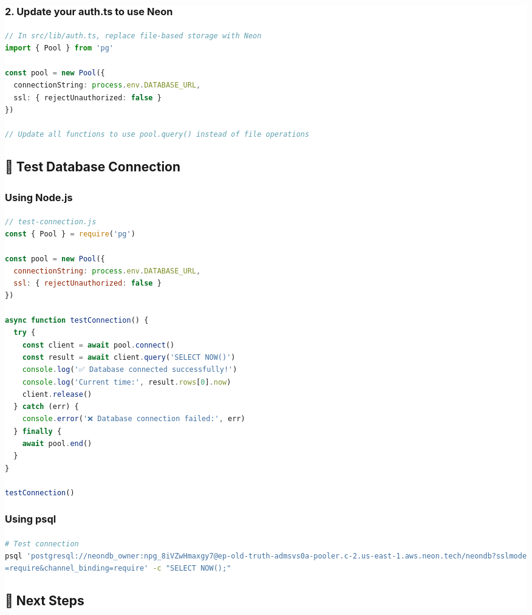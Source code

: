 ### **2. Update your auth.ts to use Neon**
```typescript
// In src/lib/auth.ts, replace file-based storage with Neon
import { Pool } from 'pg'

const pool = new Pool({
  connectionString: process.env.DATABASE_URL,
  ssl: { rejectUnauthorized: false }
})

// Update all functions to use pool.query() instead of file operations
```

## 🧪 **Test Database Connection**

### **Using Node.js**
```javascript
// test-connection.js
const { Pool } = require('pg')

const pool = new Pool({
  connectionString: process.env.DATABASE_URL,
  ssl: { rejectUnauthorized: false }
})

async function testConnection() {
  try {
    const client = await pool.connect()
    const result = await client.query('SELECT NOW()')
    console.log('✅ Database connected successfully!')
    console.log('Current time:', result.rows[0].now)
    client.release()
  } catch (err) {
    console.error('❌ Database connection failed:', err)
  } finally {
    await pool.end()
  }
}

testConnection()
```

### **Using psql**
```bash
# Test connection
psql 'postgresql://neondb_owner:npg_8iVZwHmaxgy7@ep-old-truth-admsvs0a-pooler.c-2.us-east-1.aws.neon.tech/neondb?sslmode=require&channel_binding=require' -c "SELECT NOW();"
```

## 🚀 **Next Steps**
